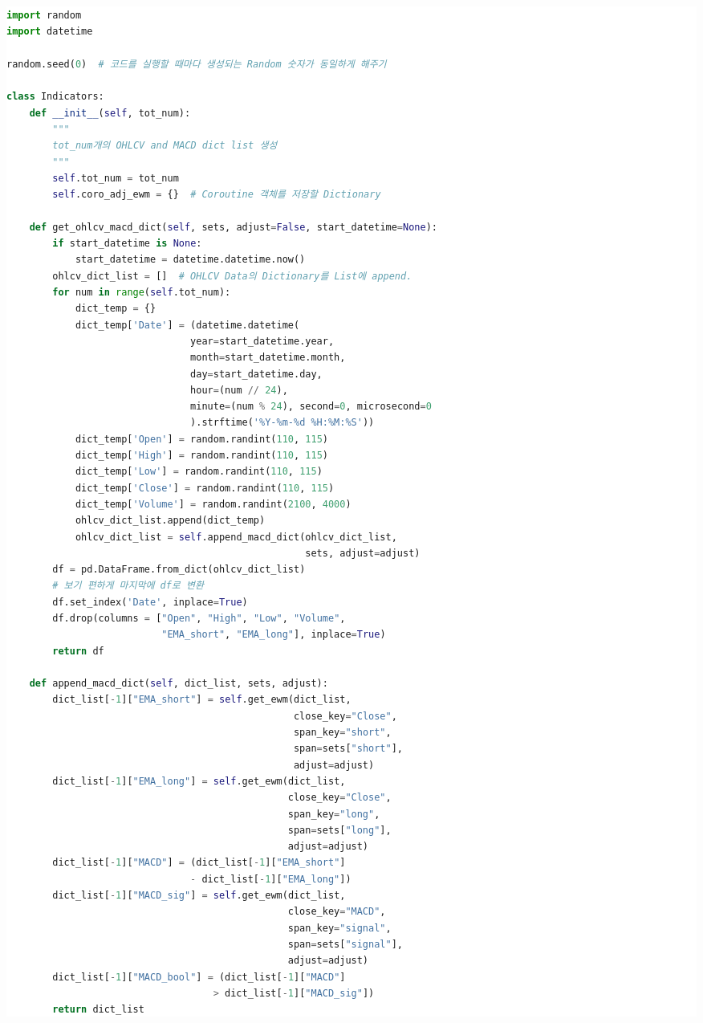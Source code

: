 ```python
import random
import datetime

random.seed(0)  # 코드를 실행할 때마다 생성되는 Random 숫자가 동일하게 해주기

class Indicators:
    def __init__(self, tot_num):
        """
        tot_num개의 OHLCV and MACD dict list 생성
        """
        self.tot_num = tot_num
        self.coro_adj_ewm = {}  # Coroutine 객체를 저장할 Dictionary

    def get_ohlcv_macd_dict(self, sets, adjust=False, start_datetime=None):
        if start_datetime is None:
            start_datetime = datetime.datetime.now()
        ohlcv_dict_list = []  # OHLCV Data의 Dictionary를 List에 append.
        for num in range(self.tot_num):
            dict_temp = {}
            dict_temp['Date'] = (datetime.datetime(
                                year=start_datetime.year, 
                                month=start_datetime.month, 
                                day=start_datetime.day,
                                hour=(num // 24),
                                minute=(num % 24), second=0, microsecond=0
                                ).strftime('%Y-%m-%d %H:%M:%S'))
            dict_temp['Open'] = random.randint(110, 115)
            dict_temp['High'] = random.randint(110, 115)
            dict_temp['Low'] = random.randint(110, 115)
            dict_temp['Close'] = random.randint(110, 115)
            dict_temp['Volume'] = random.randint(2100, 4000)
            ohlcv_dict_list.append(dict_temp)
            ohlcv_dict_list = self.append_macd_dict(ohlcv_dict_list,
                                                    sets, adjust=adjust)
        df = pd.DataFrame.from_dict(ohlcv_dict_list)
        # 보기 편하게 마지막에 df로 변환
        df.set_index('Date', inplace=True)
        df.drop(columns = ["Open", "High", "Low", "Volume", 
                           "EMA_short", "EMA_long"], inplace=True)
        return df

    def append_macd_dict(self, dict_list, sets, adjust):
        dict_list[-1]["EMA_short"] = self.get_ewm(dict_list, 
                                                  close_key="Close", 
                                                  span_key="short", 
                                                  span=sets["short"], 
                                                  adjust=adjust)
        dict_list[-1]["EMA_long"] = self.get_ewm(dict_list, 
                                                 close_key="Close", 
                                                 span_key="long", 
                                                 span=sets["long"], 
                                                 adjust=adjust)
        dict_list[-1]["MACD"] = (dict_list[-1]["EMA_short"] 
                                - dict_list[-1]["EMA_long"])
        dict_list[-1]["MACD_sig"] = self.get_ewm(dict_list, 
                                                 close_key="MACD", 
                                                 span_key="signal", 
                                                 span=sets["signal"], 
                                                 adjust=adjust)
        dict_list[-1]["MACD_bool"] = (dict_list[-1]["MACD"] 
                                    > dict_list[-1]["MACD_sig"])
        return dict_list

```